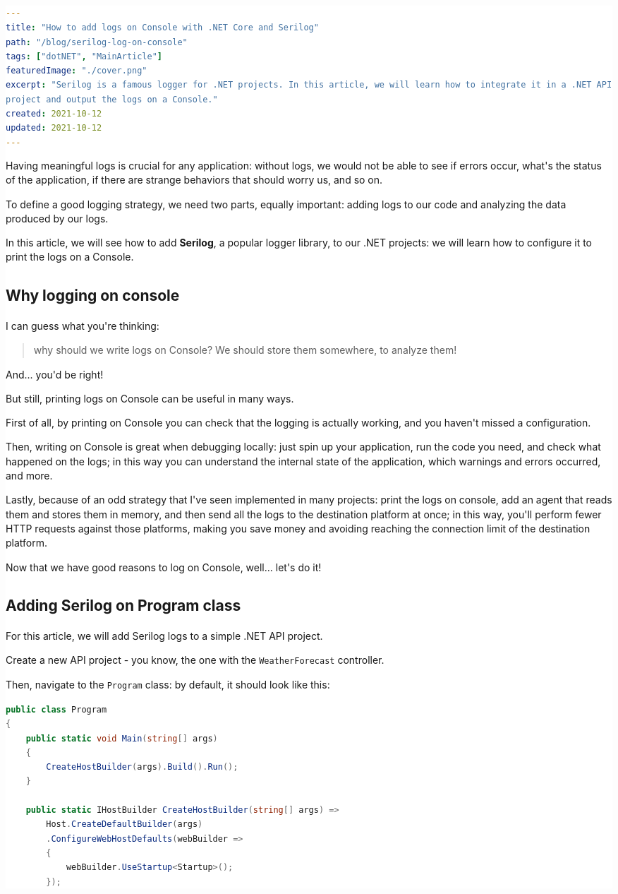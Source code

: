 ```yaml
---
title: "How to add logs on Console with .NET Core and Serilog"
path: "/blog/serilog-log-on-console"
tags: ["dotNET", "MainArticle"]
featuredImage: "./cover.png"
excerpt: "Serilog is a famous logger for .NET projects. In this article, we will learn how to integrate it in a .NET API project and output the logs on a Console."
created: 2021-10-12
updated: 2021-10-12
---
```


Having meaningful logs is crucial for any application: without logs, we would not be able to see if errors occur, what's the status of the application, if there are strange behaviors that should worry us, and so on.

To define a good logging strategy, we need two parts, equally important: adding logs to our code and analyzing the data produced by our logs.

In this article, we will see how to add **Serilog**, a popular logger library, to our .NET projects: we will learn how to configure it to print the logs on a Console.

## Why logging on console

I can guess what you're thinking:

> why should we write logs on Console? We should store them somewhere, to analyze them!

And... you'd be right!

But still, printing logs on Console can be useful in many ways.

First of all, by printing on Console you can check that the logging is actually working, and you haven't missed a configuration.

Then, writing on Console is great when debugging locally: just spin up your application, run the code you need, and check what happened on the logs; in this way you can understand the internal state of the application, which warnings and errors occurred, and more.

Lastly, because of an odd strategy that I've seen implemented in many projects: print the logs on console, add an agent that reads them and stores them in memory, and then send all the logs to the destination platform at once; in this way, you'll perform fewer HTTP requests against those platforms, making you save money and avoiding reaching the connection limit of the destination platform.

Now that we have good reasons to log on Console, well... let's do it!

## Adding Serilog on Program class

For this article, we will add Serilog logs to a simple .NET API project.

Create a new API project - you know, the one with the `WeatherForecast` controller.

Then, navigate to the `Program` class: by default, it should look like this:

```cs
public class Program
{
    public static void Main(string[] args)
    {
        CreateHostBuilder(args).Build().Run();
    }

    public static IHostBuilder CreateHostBuilder(string[] args) =>
        Host.CreateDefaultBuilder(args)
        .ConfigureWebHostDefaults(webBuilder =>
        {
            webBuilder.UseStartup<Startup>();
        });
```